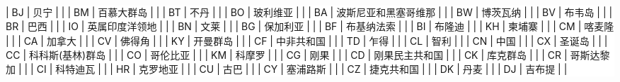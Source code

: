 | BJ | 贝宁 | |
| BM | 百慕大群岛 | |
| BT | 不丹 | |
| BO | 玻利维亚 | |
| BA | 波斯尼亚和黑塞哥维那 | |
| BW | 博茨瓦纳 | |
| BV | 布韦岛 | |
| BR | 巴西 | |
| IO | 英属印度洋领地 | |
| BN | 文莱 | |
| BG | 保加利亚 | |
| BF | 布基纳法索 | |
| BI | 布隆迪 | |
| KH | 柬埔寨 | |
| CM | 喀麦隆 | |
| CA | 加拿大 | |
| CV | 佛得角 | |
| KY | 开曼群岛 | |
| CF | 中非共和国 | |
| TD | 乍得 | |
| CL | 智利 | |
| CN | 中国 | |
| CX | 圣诞岛 | |
| CC | 科科斯(基林)群岛 | |
| CO | 哥伦比亚 | |
| KM | 科摩罗 | |
| CG | 刚果 | |
| CD | 刚果民主共和国 | |
| CK | 库克群岛 | |
| CR | 哥斯达黎加 | |
| CI | 科特迪瓦 | |
| HR | 克罗地亚 | |
| CU | 古巴 | |
| CY | 塞浦路斯 | |
| CZ | 捷克共和国 | |
| DK | 丹麦 | |
| DJ | 吉布提 | |